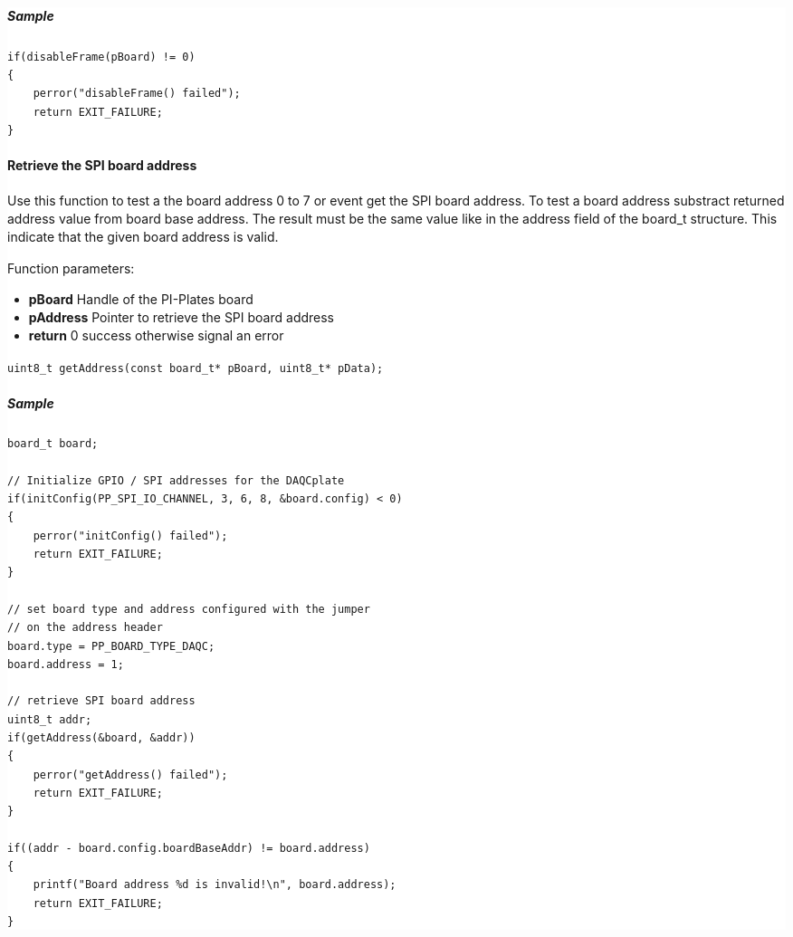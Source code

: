 ##### Sample
```
if(disableFrame(pBoard) != 0)
{
	perror("disableFrame() failed");
	return EXIT_FAILURE;
}

```

#### Retrieve the SPI board address
Use this function to test a the board address 0 to 7 or event get the SPI board address. To test a
board address substract returned address value from board base address. The result must be the same
value like in the address field of the board_t structure. This indicate that the given board address
is valid.

Function parameters:
- **pBoard** Handle of the PI-Plates board
- **pAddress** Pointer to retrieve the SPI board address
- **return** 0 success otherwise signal an error

```
uint8_t getAddress(const board_t* pBoard, uint8_t* pData);
```

##### Sample
```
board_t board;

// Initialize GPIO / SPI addresses for the DAQCplate
if(initConfig(PP_SPI_IO_CHANNEL, 3, 6, 8, &board.config) < 0)
{
	perror("initConfig() failed");
	return EXIT_FAILURE;
}

// set board type and address configured with the jumper
// on the address header
board.type = PP_BOARD_TYPE_DAQC;
board.address = 1;

// retrieve SPI board address
uint8_t addr;
if(getAddress(&board, &addr))
{
	perror("getAddress() failed");
	return EXIT_FAILURE;
}

if((addr - board.config.boardBaseAddr) != board.address)
{
	printf("Board address %d is invalid!\n", board.address);
	return EXIT_FAILURE;
}

```
